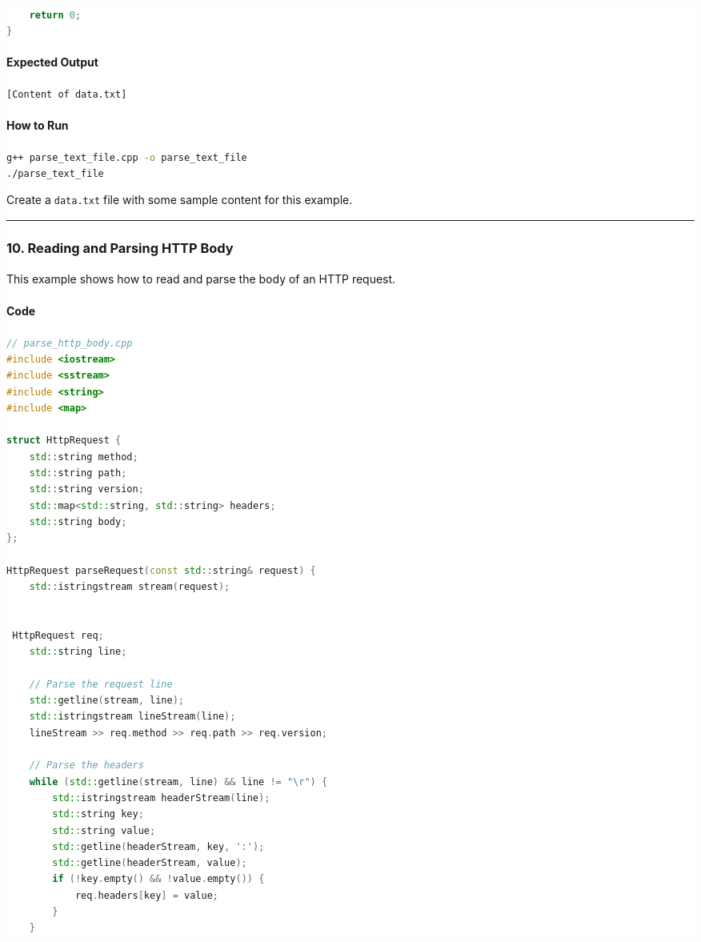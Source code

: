 ```cpp
    return 0;
}
```

#### Expected Output

```
[Content of data.txt]
```

#### How to Run

```sh
g++ parse_text_file.cpp -o parse_text_file
./parse_text_file
```

Create a `data.txt` file with some sample content for this example.

---

### 10. Reading and Parsing HTTP Body

This example shows how to read and parse the body of an HTTP request.

#### Code

```cpp
// parse_http_body.cpp
#include <iostream>
#include <sstream>
#include <string>
#include <map>

struct HttpRequest {
    std::string method;
    std::string path;
    std::string version;
    std::map<std::string, std::string> headers;
    std::string body;
};

HttpRequest parseRequest(const std::string& request) {
    std::istringstream stream(request);
   

 HttpRequest req;
    std::string line;

    // Parse the request line
    std::getline(stream, line);
    std::istringstream lineStream(line);
    lineStream >> req.method >> req.path >> req.version;

    // Parse the headers
    while (std::getline(stream, line) && line != "\r") {
        std::istringstream headerStream(line);
        std::string key;
        std::string value;
        std::getline(headerStream, key, ':');
        std::getline(headerStream, value);
        if (!key.empty() && !value.empty()) {
            req.headers[key] = value;
        }
    }

```